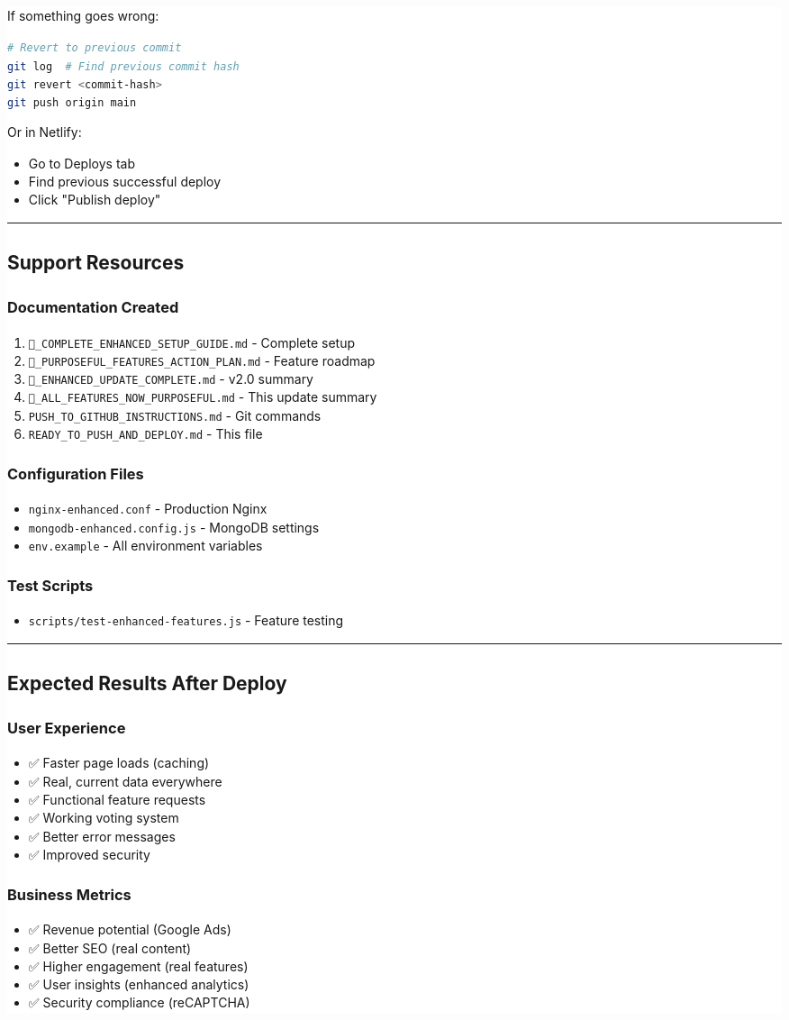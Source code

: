 If something goes wrong:

```bash
# Revert to previous commit
git log  # Find previous commit hash
git revert <commit-hash>
git push origin main
```

Or in Netlify:
- Go to Deploys tab
- Find previous successful deploy  
- Click "Publish deploy"

---

## Support Resources

### Documentation Created
1. `🚀_COMPLETE_ENHANCED_SETUP_GUIDE.md` - Complete setup
2. `🎯_PURPOSEFUL_FEATURES_ACTION_PLAN.md` - Feature roadmap
3. `🎉_ENHANCED_UPDATE_COMPLETE.md` - v2.0 summary
4. `🎉_ALL_FEATURES_NOW_PURPOSEFUL.md` - This update summary
5. `PUSH_TO_GITHUB_INSTRUCTIONS.md` - Git commands
6. `READY_TO_PUSH_AND_DEPLOY.md` - This file

### Configuration Files
- `nginx-enhanced.conf` - Production Nginx
- `mongodb-enhanced.config.js` - MongoDB settings
- `env.example` - All environment variables

### Test Scripts
- `scripts/test-enhanced-features.js` - Feature testing

---

## Expected Results After Deploy

### User Experience
- ✅ Faster page loads (caching)
- ✅ Real, current data everywhere
- ✅ Functional feature requests
- ✅ Working voting system
- ✅ Better error messages
- ✅ Improved security

### Business Metrics
- ✅ Revenue potential (Google Ads)
- ✅ Better SEO (real content)
- ✅ Higher engagement (real features)
- ✅ User insights (enhanced analytics)
- ✅ Security compliance (reCAPTCHA)
